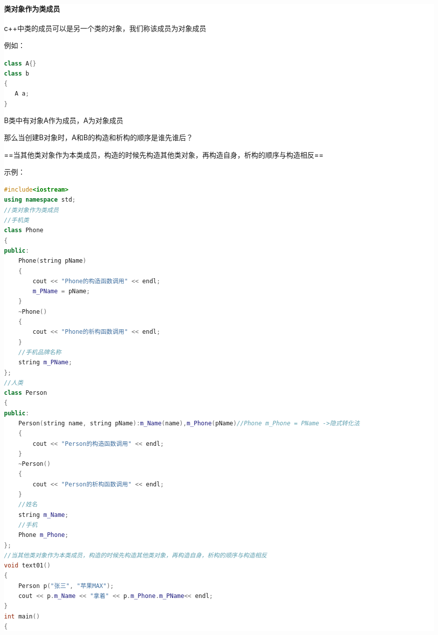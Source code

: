 #### 类对象作为类成员

c++中类的成员可以是另一个类的对象，我们称该成员为对象成员

例如：

```c++
class A{}
class b
{
   A a; 
}
```

B类中有对象A作为成员，A为对象成员

那么当创建B对象时，A和B的构造和析构的顺序是谁先谁后？

==当其他类对象作为本类成员，构造的时候先构造其他类对象，再构造自身，析构的顺序与构造相反==

示例：

```c++
#include<iostream>
using namespace std;
//类对象作为类成员
//手机类
class Phone
{
public:
	Phone(string pName)
	{
		cout << "Phone的构造函数调用" << endl;
		m_PName = pName;
	}
	~Phone()
	{
		cout << "Phone的析构函数调用" << endl;
	}
	//手机品牌名称
	string m_PName;
};
//人类
class Person
{
public:
	Person(string name, string pName):m_Name(name),m_Phone(pName)//Phone m_Phone = PName ->隐式转化法
	{
		cout << "Person的构造函数调用" << endl;
	}
	~Person()
	{
		cout << "Person的析构函数调用" << endl;
	}
	//姓名
	string m_Name;
	//手机
	Phone m_Phone;
};
//当其他类对象作为本类成员，构造的时候先构造其他类对象，再构造自身，析构的顺序与构造相反
void text01()
{
	Person p("张三", "苹果MAX");
	cout << p.m_Name << "拿着" << p.m_Phone.m_PName<< endl;
}
int main()
{
```